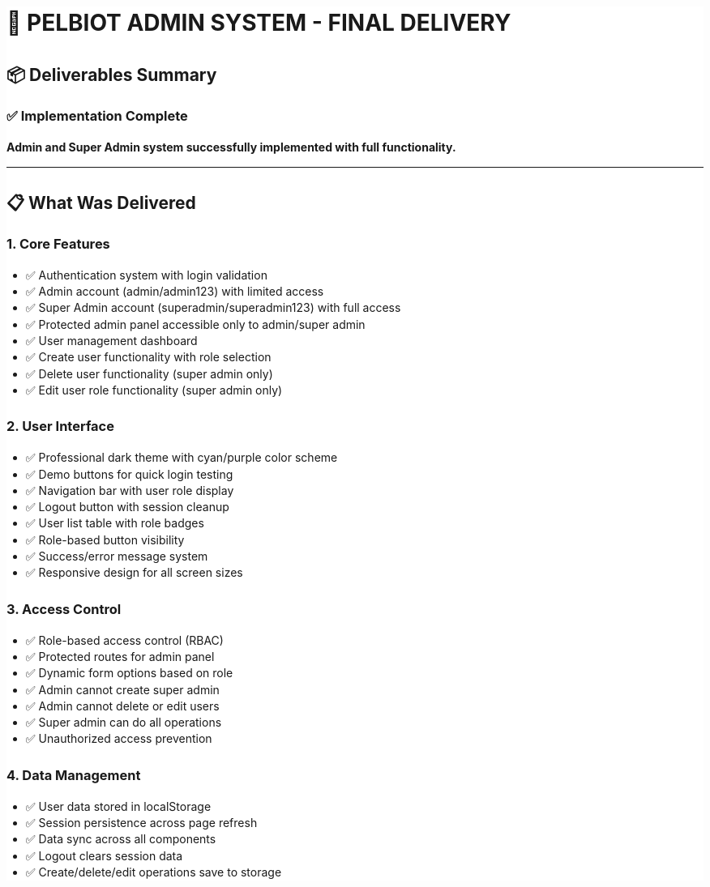 # 🚀 PELBIOT ADMIN SYSTEM - FINAL DELIVERY

## 📦 Deliverables Summary

### ✅ Implementation Complete

**Admin and Super Admin system successfully implemented with full functionality.**

---

## 📋 What Was Delivered

### 1. Core Features
- ✅ Authentication system with login validation
- ✅ Admin account (admin/admin123) with limited access
- ✅ Super Admin account (superadmin/superadmin123) with full access
- ✅ Protected admin panel accessible only to admin/super admin
- ✅ User management dashboard
- ✅ Create user functionality with role selection
- ✅ Delete user functionality (super admin only)
- ✅ Edit user role functionality (super admin only)

### 2. User Interface
- ✅ Professional dark theme with cyan/purple color scheme
- ✅ Demo buttons for quick login testing
- ✅ Navigation bar with user role display
- ✅ Logout button with session cleanup
- ✅ User list table with role badges
- ✅ Role-based button visibility
- ✅ Success/error message system
- ✅ Responsive design for all screen sizes

### 3. Access Control
- ✅ Role-based access control (RBAC)
- ✅ Protected routes for admin panel
- ✅ Dynamic form options based on role
- ✅ Admin cannot create super admin
- ✅ Admin cannot delete or edit users
- ✅ Super admin can do all operations
- ✅ Unauthorized access prevention

### 4. Data Management
- ✅ User data stored in localStorage
- ✅ Session persistence across page refresh
- ✅ Data sync across all components
- ✅ Logout clears session data
- ✅ Create/delete/edit operations save to storage
